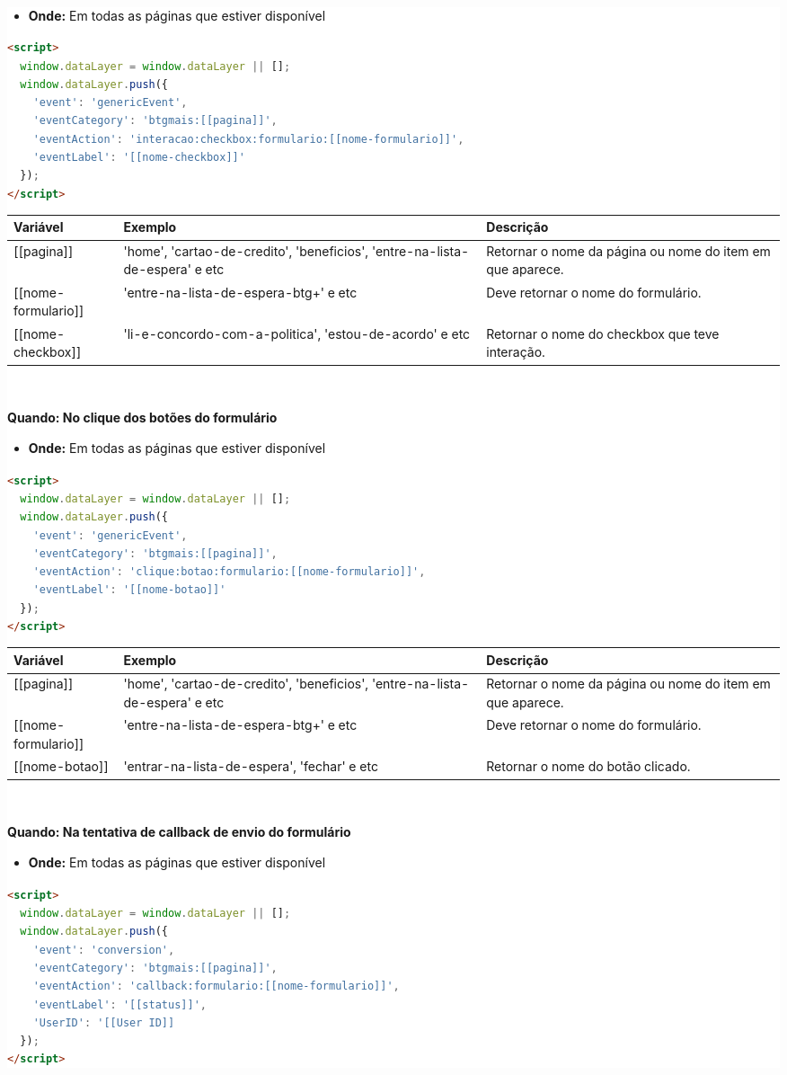- **Onde:** Em  todas as páginas que estiver disponível
    
```html
<script>
  window.dataLayer = window.dataLayer || [];
  window.dataLayer.push({
    'event': 'genericEvent',
    'eventCategory': 'btgmais:[[pagina]]',
    'eventAction': 'interacao:checkbox:formulario:[[nome-formulario]]',
    'eventLabel': '[[nome-checkbox]]'
  });
</script>
```

| Variável        | Exemplo                               | Descrição                         |
| :-------------- | :------------------------------------ | :-------------------------------- |
| [[pagina]] | 'home', 'cartao-de-credito', 'beneficios', 'entre-na-lista-de-espera' e etc | Retornar o nome da página ou nome do item em que aparece.  |
| [[nome-formulario]] | 'entre-na-lista-de-espera-btg+' e etc|  Deve retornar o nome do formulário.   |
| [[nome-checkbox]] |  'li-e-concordo-com-a-politica', 'estou-de-acordo' e etc |   Retornar o nome do checkbox que teve interação. |


<br />

**Quando: No clique dos botões do formulário**<br />

- **Onde:** Em  todas as páginas que estiver disponível
    
```html
<script>
  window.dataLayer = window.dataLayer || [];
  window.dataLayer.push({
    'event': 'genericEvent',
    'eventCategory': 'btgmais:[[pagina]]',
    'eventAction': 'clique:botao:formulario:[[nome-formulario]]',
    'eventLabel': '[[nome-botao]]'
  });
</script>
```

| Variável        | Exemplo                               | Descrição                         |
| :-------------- | :------------------------------------ | :-------------------------------- |
| [[pagina]] | 'home', 'cartao-de-credito', 'beneficios', 'entre-na-lista-de-espera' e etc | Retornar o nome da página ou nome do item em que aparece.  |
| [[nome-formulario]] | 'entre-na-lista-de-espera-btg+' e etc|  Deve retornar o nome do formulário.   |
| [[nome-botao]] |  'entrar-na-lista-de-espera', 'fechar' e etc |  Retornar o nome do botão clicado. |


<br />


**Quando: Na tentativa de callback de envio do formulário**<br />

- **Onde:** Em  todas as páginas que estiver disponível
    
```html
<script>
  window.dataLayer = window.dataLayer || [];
  window.dataLayer.push({
    'event': 'conversion',
    'eventCategory': 'btgmais:[[pagina]]',
    'eventAction': 'callback:formulario:[[nome-formulario]]',
    'eventLabel': '[[status]]',
    'UserID': '[[User ID]]
  });
</script>
```

